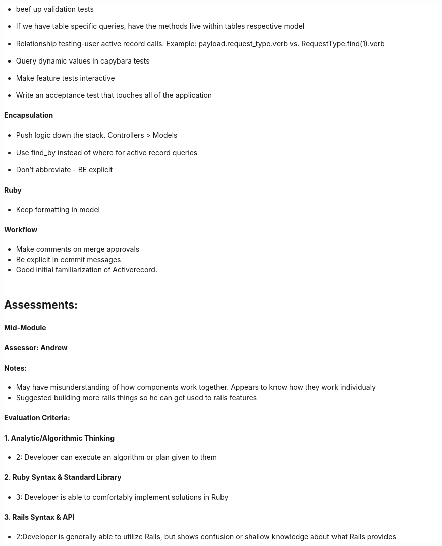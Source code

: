 * beef up validation tests

* If we have table specific queries, have the methods live within tables respective model

* Relationship testing-user active record calls. Example: payload.request_type.verb vs. RequestType.find(1).verb

* Query dynamic values in capybara tests

* Make feature tests interactive

* Write an acceptance test that touches all of the application

#### Encapsulation

* Push logic down the stack. Controllers > Models

* Use find_by instead of where for active record queries

* Don’t abbreviate - BE explicit

#### Ruby

* Keep formatting in model

#### Workflow

* Make comments on merge approvals
* Be explicit in commit messages
* Good initial familiarization of Activerecord.
---

## Assessments:

#### Mid-Module


#### Assessor: Andrew

#### Notes:
* May have misunderstanding of how components work together. Appears to know how they work individualy
* Suggested building more rails things  so he can get used to rails features

#### Evaluation Criteria:

#### 1. Analytic/Algorithmic Thinking

* 2: Developer can execute an algorithm or plan given to them

#### 2. Ruby Syntax & Standard Library

* 3: Developer is able to comfortably implement solutions in Ruby

#### 3. Rails Syntax & API

* 2:Developer is generally able to utilize Rails, but shows confusion or shallow knowledge about what Rails provides

